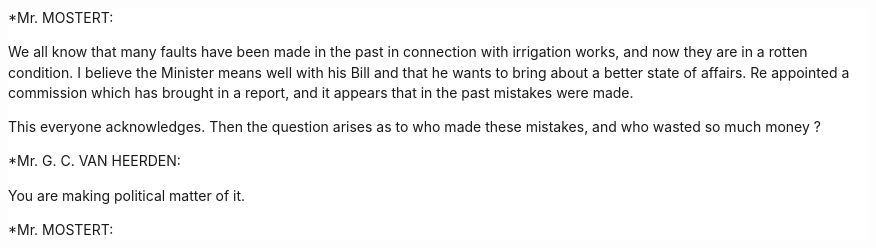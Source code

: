 </speech>

<speech by="#mostert">

<from>*Mr. <person refersTo="hansard_za">MOSTERT</person>:</from>

<p>We all know that many faults have been made in the past in connection with irrigation works, and now they are in a rotten condition. I believe the Minister means well with his Bill and that he wants to bring about a better state of affairs. Re appointed a commission which has brought in a report, and it appears that in the past mistakes were made.</p>

<p>This everyone acknowledges. Then the question arises as to who made these mistakes, and who wasted so much money ?</p>

</speech>

<speech by="#van_heerden">

<from>*Mr. <person refersTo="hansard_za">G. C. VAN HEERDEN</person>:</from>

<p>You are making political matter of it.</p>

</speech>

<speech by="#mostert">

<from>*Mr. <person refersTo="hansard_za">MOSTERT</person>:</from>
